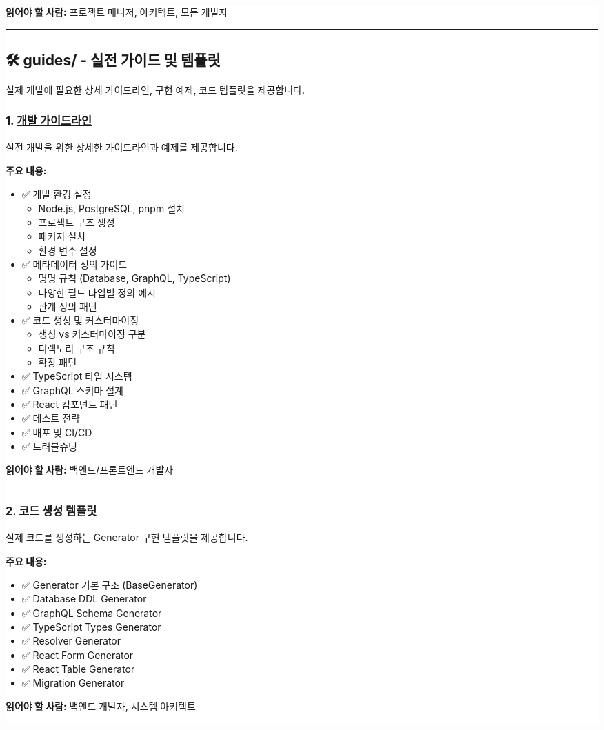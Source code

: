 **읽어야 할 사람:** 프로젝트 매니저, 아키텍트, 모든 개발자

---

## 🛠️ guides/ - 실전 가이드 및 템플릿

실제 개발에 필요한 상세 가이드라인, 구현 예제, 코드 템플릿을 제공합니다.

### 1. [개발 가이드라인](./guides/META-DRIVEN-DEVELOPMENT-GUIDELINES.md)

실전 개발을 위한 상세한 가이드라인과 예제를 제공합니다.

**주요 내용:**
- ✅ 개발 환경 설정
  - Node.js, PostgreSQL, pnpm 설치
  - 프로젝트 구조 생성
  - 패키지 설치
  - 환경 변수 설정
- ✅ 메타데이터 정의 가이드
  - 명명 규칙 (Database, GraphQL, TypeScript)
  - 다양한 필드 타입별 정의 예시
  - 관계 정의 패턴
- ✅ 코드 생성 및 커스터마이징
  - 생성 vs 커스터마이징 구분
  - 디렉토리 구조 규칙
  - 확장 패턴
- ✅ TypeScript 타입 시스템
- ✅ GraphQL 스키마 설계
- ✅ React 컴포넌트 패턴
- ✅ 테스트 전략
- ✅ 배포 및 CI/CD
- ✅ 트러블슈팅

**읽어야 할 사람:** 백엔드/프론트엔드 개발자

---

### 2. [코드 생성 템플릿](./guides/CODE-GENERATION-TEMPLATES.md)

실제 코드를 생성하는 Generator 구현 템플릿을 제공합니다.

**주요 내용:**
- ✅ Generator 기본 구조 (BaseGenerator)
- ✅ Database DDL Generator
- ✅ GraphQL Schema Generator
- ✅ TypeScript Types Generator
- ✅ Resolver Generator
- ✅ React Form Generator
- ✅ React Table Generator
- ✅ Migration Generator

**읽어야 할 사람:** 백엔드 개발자, 시스템 아키텍트

---